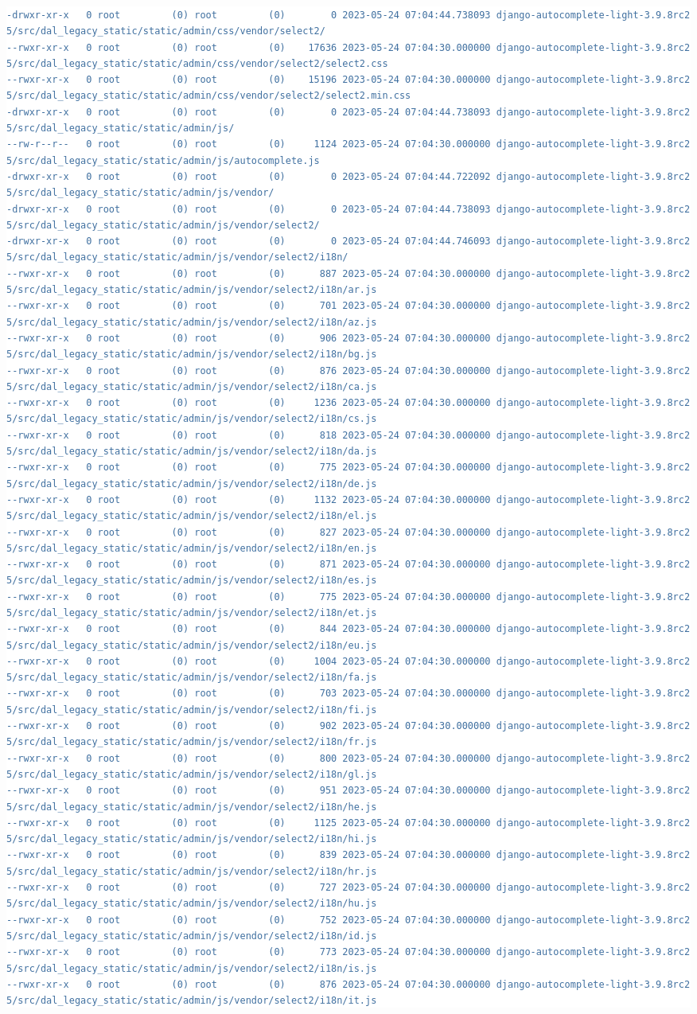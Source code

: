 ```diff
-drwxr-xr-x   0 root         (0) root         (0)        0 2023-05-24 07:04:44.738093 django-autocomplete-light-3.9.8rc25/src/dal_legacy_static/static/admin/css/vendor/select2/
--rwxr-xr-x   0 root         (0) root         (0)    17636 2023-05-24 07:04:30.000000 django-autocomplete-light-3.9.8rc25/src/dal_legacy_static/static/admin/css/vendor/select2/select2.css
--rwxr-xr-x   0 root         (0) root         (0)    15196 2023-05-24 07:04:30.000000 django-autocomplete-light-3.9.8rc25/src/dal_legacy_static/static/admin/css/vendor/select2/select2.min.css
-drwxr-xr-x   0 root         (0) root         (0)        0 2023-05-24 07:04:44.738093 django-autocomplete-light-3.9.8rc25/src/dal_legacy_static/static/admin/js/
--rw-r--r--   0 root         (0) root         (0)     1124 2023-05-24 07:04:30.000000 django-autocomplete-light-3.9.8rc25/src/dal_legacy_static/static/admin/js/autocomplete.js
-drwxr-xr-x   0 root         (0) root         (0)        0 2023-05-24 07:04:44.722092 django-autocomplete-light-3.9.8rc25/src/dal_legacy_static/static/admin/js/vendor/
-drwxr-xr-x   0 root         (0) root         (0)        0 2023-05-24 07:04:44.738093 django-autocomplete-light-3.9.8rc25/src/dal_legacy_static/static/admin/js/vendor/select2/
-drwxr-xr-x   0 root         (0) root         (0)        0 2023-05-24 07:04:44.746093 django-autocomplete-light-3.9.8rc25/src/dal_legacy_static/static/admin/js/vendor/select2/i18n/
--rwxr-xr-x   0 root         (0) root         (0)      887 2023-05-24 07:04:30.000000 django-autocomplete-light-3.9.8rc25/src/dal_legacy_static/static/admin/js/vendor/select2/i18n/ar.js
--rwxr-xr-x   0 root         (0) root         (0)      701 2023-05-24 07:04:30.000000 django-autocomplete-light-3.9.8rc25/src/dal_legacy_static/static/admin/js/vendor/select2/i18n/az.js
--rwxr-xr-x   0 root         (0) root         (0)      906 2023-05-24 07:04:30.000000 django-autocomplete-light-3.9.8rc25/src/dal_legacy_static/static/admin/js/vendor/select2/i18n/bg.js
--rwxr-xr-x   0 root         (0) root         (0)      876 2023-05-24 07:04:30.000000 django-autocomplete-light-3.9.8rc25/src/dal_legacy_static/static/admin/js/vendor/select2/i18n/ca.js
--rwxr-xr-x   0 root         (0) root         (0)     1236 2023-05-24 07:04:30.000000 django-autocomplete-light-3.9.8rc25/src/dal_legacy_static/static/admin/js/vendor/select2/i18n/cs.js
--rwxr-xr-x   0 root         (0) root         (0)      818 2023-05-24 07:04:30.000000 django-autocomplete-light-3.9.8rc25/src/dal_legacy_static/static/admin/js/vendor/select2/i18n/da.js
--rwxr-xr-x   0 root         (0) root         (0)      775 2023-05-24 07:04:30.000000 django-autocomplete-light-3.9.8rc25/src/dal_legacy_static/static/admin/js/vendor/select2/i18n/de.js
--rwxr-xr-x   0 root         (0) root         (0)     1132 2023-05-24 07:04:30.000000 django-autocomplete-light-3.9.8rc25/src/dal_legacy_static/static/admin/js/vendor/select2/i18n/el.js
--rwxr-xr-x   0 root         (0) root         (0)      827 2023-05-24 07:04:30.000000 django-autocomplete-light-3.9.8rc25/src/dal_legacy_static/static/admin/js/vendor/select2/i18n/en.js
--rwxr-xr-x   0 root         (0) root         (0)      871 2023-05-24 07:04:30.000000 django-autocomplete-light-3.9.8rc25/src/dal_legacy_static/static/admin/js/vendor/select2/i18n/es.js
--rwxr-xr-x   0 root         (0) root         (0)      775 2023-05-24 07:04:30.000000 django-autocomplete-light-3.9.8rc25/src/dal_legacy_static/static/admin/js/vendor/select2/i18n/et.js
--rwxr-xr-x   0 root         (0) root         (0)      844 2023-05-24 07:04:30.000000 django-autocomplete-light-3.9.8rc25/src/dal_legacy_static/static/admin/js/vendor/select2/i18n/eu.js
--rwxr-xr-x   0 root         (0) root         (0)     1004 2023-05-24 07:04:30.000000 django-autocomplete-light-3.9.8rc25/src/dal_legacy_static/static/admin/js/vendor/select2/i18n/fa.js
--rwxr-xr-x   0 root         (0) root         (0)      703 2023-05-24 07:04:30.000000 django-autocomplete-light-3.9.8rc25/src/dal_legacy_static/static/admin/js/vendor/select2/i18n/fi.js
--rwxr-xr-x   0 root         (0) root         (0)      902 2023-05-24 07:04:30.000000 django-autocomplete-light-3.9.8rc25/src/dal_legacy_static/static/admin/js/vendor/select2/i18n/fr.js
--rwxr-xr-x   0 root         (0) root         (0)      800 2023-05-24 07:04:30.000000 django-autocomplete-light-3.9.8rc25/src/dal_legacy_static/static/admin/js/vendor/select2/i18n/gl.js
--rwxr-xr-x   0 root         (0) root         (0)      951 2023-05-24 07:04:30.000000 django-autocomplete-light-3.9.8rc25/src/dal_legacy_static/static/admin/js/vendor/select2/i18n/he.js
--rwxr-xr-x   0 root         (0) root         (0)     1125 2023-05-24 07:04:30.000000 django-autocomplete-light-3.9.8rc25/src/dal_legacy_static/static/admin/js/vendor/select2/i18n/hi.js
--rwxr-xr-x   0 root         (0) root         (0)      839 2023-05-24 07:04:30.000000 django-autocomplete-light-3.9.8rc25/src/dal_legacy_static/static/admin/js/vendor/select2/i18n/hr.js
--rwxr-xr-x   0 root         (0) root         (0)      727 2023-05-24 07:04:30.000000 django-autocomplete-light-3.9.8rc25/src/dal_legacy_static/static/admin/js/vendor/select2/i18n/hu.js
--rwxr-xr-x   0 root         (0) root         (0)      752 2023-05-24 07:04:30.000000 django-autocomplete-light-3.9.8rc25/src/dal_legacy_static/static/admin/js/vendor/select2/i18n/id.js
--rwxr-xr-x   0 root         (0) root         (0)      773 2023-05-24 07:04:30.000000 django-autocomplete-light-3.9.8rc25/src/dal_legacy_static/static/admin/js/vendor/select2/i18n/is.js
--rwxr-xr-x   0 root         (0) root         (0)      876 2023-05-24 07:04:30.000000 django-autocomplete-light-3.9.8rc25/src/dal_legacy_static/static/admin/js/vendor/select2/i18n/it.js
```